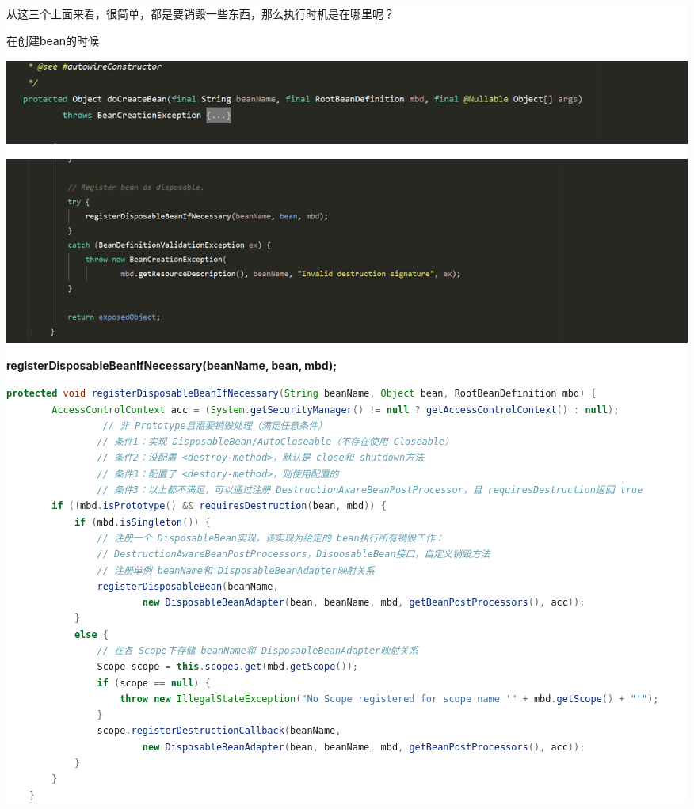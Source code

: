从这三个上面来看，很简单，都是要销毁一些东西，那么执行时机是在哪里呢？

在创建bean的时候

![](beanpostprocessorimg\5.png)



![](beanpostprocessorimg\6.png)

**registerDisposableBeanIfNecessary(beanName, bean, mbd);**

```java
protected void registerDisposableBeanIfNecessary(String beanName, Object bean, RootBeanDefinition mbd) {
		AccessControlContext acc = (System.getSecurityManager() != null ? getAccessControlContext() : null);
                 // 非 Prototype且需要销毁处理（满足任意条件）
				// 条件1：实现 DisposableBean/AutoCloseable（不存在使用 Closeable）
                // 条件2：没配置 <destroy-method>，默认是 close和 shutdown方法
                // 条件3：配置了 <destory-method>，则使用配置的
                // 条件3：以上都不满足，可以通过注册 DestructionAwareBeanPostProcessor，且 requiresDestruction返回 true
		if (!mbd.isPrototype() && requiresDestruction(bean, mbd)) {
			if (mbd.isSingleton()) {
                // 注册一个 DisposableBean实现，该实现为给定的 bean执行所有销毁工作：
                // DestructionAwareBeanPostProcessors，DisposableBean接口，自定义销毁方法
                // 注册单例 beanName和 DisposableBeanAdapter映射关系
				registerDisposableBean(beanName,
						new DisposableBeanAdapter(bean, beanName, mbd, getBeanPostProcessors(), acc));
			}
			else {
				// 在各 Scope下存储 beanName和 DisposableBeanAdapter映射关系
				Scope scope = this.scopes.get(mbd.getScope());
				if (scope == null) {
					throw new IllegalStateException("No Scope registered for scope name '" + mbd.getScope() + "'");
				}
				scope.registerDestructionCallback(beanName,
						new DisposableBeanAdapter(bean, beanName, mbd, getBeanPostProcessors(), acc));
			}
		}
	}
```
